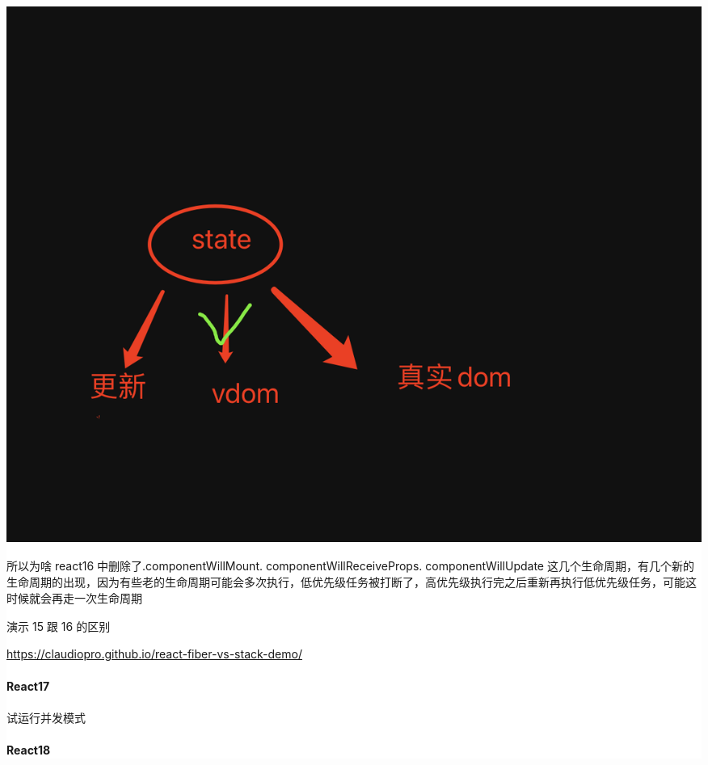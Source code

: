 ![](/images/react18/image4.png)

所以为啥 react16 中删除了.componentWillMount. componentWillReceiveProps. componentWillUpdate 这几个生命周期，有几个新的生命周期的出现，因为有些老的生命周期可能会多次执行，低优先级任务被打断了，高优先级执行完之后重新再执行低优先级任务，可能这时候就会再走一次生命周期

演示 15 跟 16 的区别

<https://claudiopro.github.io/react-fiber-vs-stack-demo/>

#### React17

试运行并发模式

#### React18
